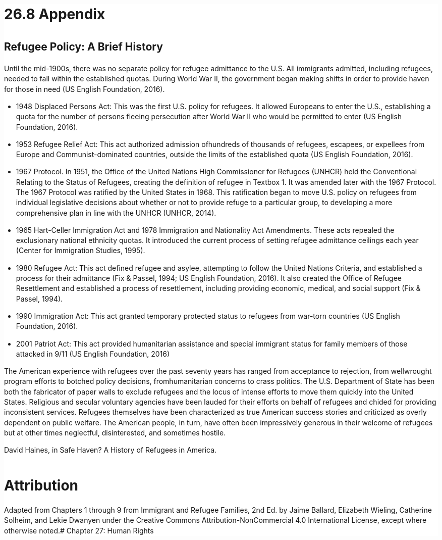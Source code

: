 # 26.8 Appendix 

## Refugee Policy: A Brief History

Until the mid-1900s, there was no separate policy for refugee admittance to the U.S. All immigrants admitted, including refugees, needed to fall within the established quotas. During World War II, the government began making shifts in order to provide haven for those in need (US English Foundation, 2016).

- 1948 Displaced Persons Act: This was the first U.S. policy for refugees. It allowed Europeans to enter the U.S., establishing a quota for the number of persons fleeing persecution after World War II who would be permitted to enter (US English Foundation, 2016).
- 1953 Refugee Relief Act: This act authorized admission ofhundreds of thousands of refugees, escapees, or expellees from Europe and Communist-dominated countries, outside the limits of the established quota (US English Foundation, 2016).

- 1967 Protocol. In 1951, the Office of the United Nations High Commissioner for Refugees (UNHCR) held the Conventional Relating to the Status of Refugees, creating the definition of refugee in Textbox 1. It was amended later with the 1967 Protocol. The 1967 Protocol was ratified by the United States in 1968. This ratification began to move U.S. policy on refugees from individual legislative decisions about whether or not to provide refuge to a particular group, to developing a more comprehensive plan in line with the UNHCR (UNHCR, 2014).
- 1965 Hart-Celler Immigration Act and 1978 Immigration and Nationality Act Amendments. These acts repealed the exclusionary national ethnicity quotas. It introduced the current process of setting refugee admittance ceilings each year (Center for Immigration Studies, 1995).
- 1980 Refugee Act: This act defined refugee and asylee, attempting to follow the United Nations Criteria, and established a process for their admittance (Fix \& Passel, 1994; US English Foundation, 2016). It also created the Office of Refugee Resettlement and established a process of resettlement, including providing economic, medical, and social support (Fix \& Passel, 1994).
- 1990 Immigration Act: This act granted temporary protected status to refugees from war-torn countries (US English Foundation, 2016).
- 2001 Patriot Act: This act provided humanitarian assistance and special immigrant status for family members of those attacked in 9/11 (US English Foundation, 2016)

The American experience with refugees over the past seventy years has ranged from acceptance to rejection, from wellwrought program efforts to botched policy decisions, fromhumanitarian concerns to crass politics. The U.S. Department of State has been both the fabricator of paper walls to exclude refugees and the locus of intense efforts to move them quickly into the United States. Religious and secular voluntary agencies have been lauded for their efforts on behalf of refugees and chided for providing inconsistent services. Refugees themselves have been characterized as true American success stories and criticized as overly dependent on public welfare. The American people, in turn, have often been impressively generous in their welcome of refugees but at other times neglectful, disinterested, and sometimes hostile.

David Haines, in Safe Haven? A History of Refugees in America.

# Attribution 

Adapted from Chapters 1 through 9 from Immigrant and Refugee Families, 2nd Ed. by Jaime Ballard, Elizabeth Wieling, Catherine Solheim, and Lekie Dwanyen under the Creative Commons Attribution-NonCommercial 4.0 International License, except where otherwise noted.# Chapter 27: Human Rights 
